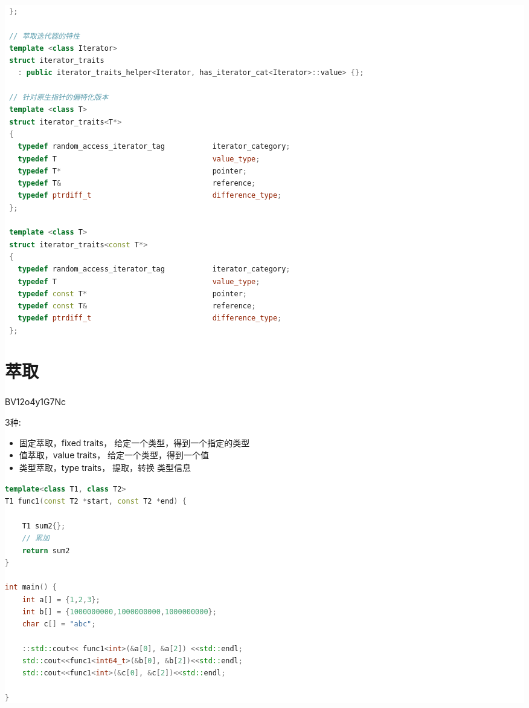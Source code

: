 ```C++
 };
 ​
 // 萃取迭代器的特性
 template <class Iterator>
 struct iterator_traits 
   : public iterator_traits_helper<Iterator, has_iterator_cat<Iterator>::value> {};
 ​
 // 针对原生指针的偏特化版本
 template <class T>
 struct iterator_traits<T*>
 {
   typedef random_access_iterator_tag           iterator_category;
   typedef T                                    value_type;
   typedef T*                                   pointer;
   typedef T&                                   reference;
   typedef ptrdiff_t                            difference_type;
 };
 ​
 template <class T>
 struct iterator_traits<const T*>
 {
   typedef random_access_iterator_tag           iterator_category;
   typedef T                                    value_type;
   typedef const T*                             pointer;
   typedef const T&                             reference;
   typedef ptrdiff_t                            difference_type;
 };
```



# 萃取

BV12o4y1G7Nc

3种:
- 固定萃取，fixed traits， 给定一个类型，得到一个指定的类型
- 值萃取，value traits， 给定一个类型，得到一个值
- 类型萃取，type traits， 提取，转换 类型信息


```C++
template<class T1, class T2>
T1 func1(const T2 *start, const T2 *end) {

    T1 sum2{};
    // 累加
    return sum2
}

int main() {
    int a[] = {1,2,3};
    int b[] = {1000000000,1000000000,1000000000};
    char c[] = "abc";

    ::std::cout<< func1<int>(&a[0], &a[2]) <<std::endl;
    std::cout<<func1<int64_t>(&b[0], &b[2])<<std::endl;
    std::cout<<func1<int>(&c[0], &c[2])<<std::endl;

}
```
